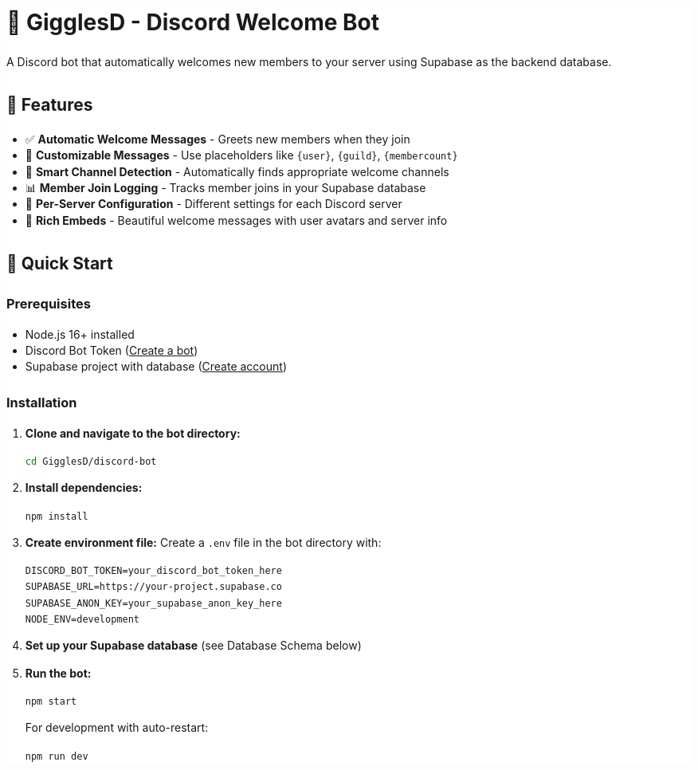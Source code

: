 # 🤖 GigglesD - Discord Welcome Bot

A Discord bot that automatically welcomes new members to your server using Supabase as the backend database.

## 🌟 Features

- ✅ **Automatic Welcome Messages** - Greets new members when they join
- 📝 **Customizable Messages** - Use placeholders like `{user}`, `{guild}`, `{membercount}`
- 🎯 **Smart Channel Detection** - Automatically finds appropriate welcome channels
- 📊 **Member Join Logging** - Tracks member joins in your Supabase database
- 🔧 **Per-Server Configuration** - Different settings for each Discord server
- 🎨 **Rich Embeds** - Beautiful welcome messages with user avatars and server info

## 🚀 Quick Start

### Prerequisites

- Node.js 16+ installed
- Discord Bot Token ([Create a bot](https://discord.com/developers/applications))
- Supabase project with database ([Create account](https://supabase.com))

### Installation

1. **Clone and navigate to the bot directory:**
   ```bash
   cd GigglesD/discord-bot
   ```

2. **Install dependencies:**
   ```bash
   npm install
   ```

3. **Create environment file:**
   Create a `.env` file in the bot directory with:
   ```env
   DISCORD_BOT_TOKEN=your_discord_bot_token_here
   SUPABASE_URL=https://your-project.supabase.co
   SUPABASE_ANON_KEY=your_supabase_anon_key_here
   NODE_ENV=development
   ```

4. **Set up your Supabase database** (see Database Schema below)

5. **Run the bot:**
   ```bash
   npm start
   ```
   
   For development with auto-restart:
   ```bash
   npm run dev
   ```
